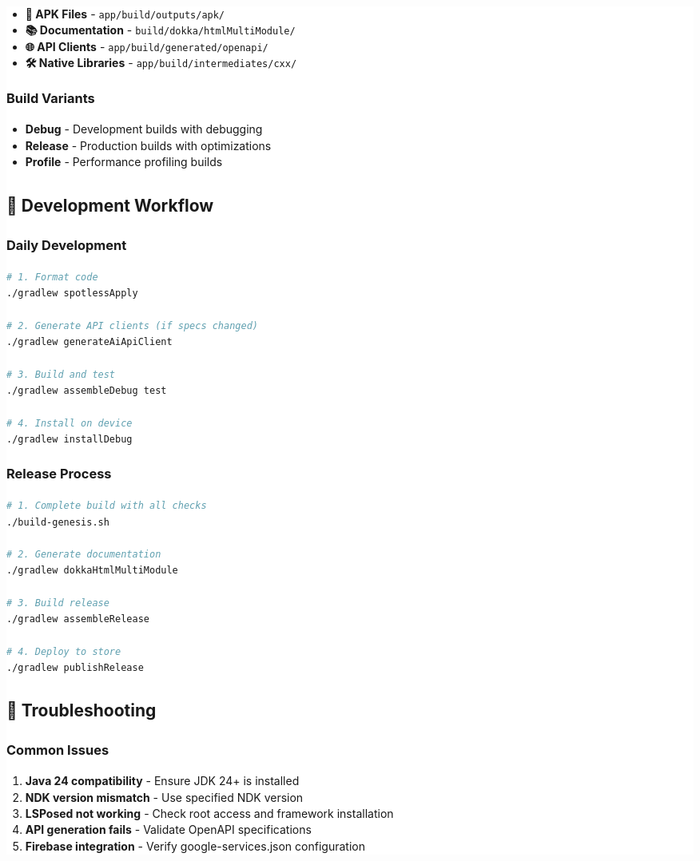 - **📱 APK Files** - `app/build/outputs/apk/`
- **📚 Documentation** - `build/dokka/htmlMultiModule/`
- **🌐 API Clients** - `app/build/generated/openapi/`
- **🛠️ Native Libraries** - `app/build/intermediates/cxx/`

### Build Variants

- **Debug** - Development builds with debugging
- **Release** - Production builds with optimizations
- **Profile** - Performance profiling builds

## 🔧 Development Workflow

### Daily Development

```bash
# 1. Format code
./gradlew spotlessApply

# 2. Generate API clients (if specs changed)
./gradlew generateAiApiClient

# 3. Build and test
./gradlew assembleDebug test

# 4. Install on device
./gradlew installDebug
```

### Release Process

```bash
# 1. Complete build with all checks
./build-genesis.sh

# 2. Generate documentation
./gradlew dokkaHtmlMultiModule

# 3. Build release
./gradlew assembleRelease

# 4. Deploy to store
./gradlew publishRelease
```

## 🚨 Troubleshooting

### Common Issues

1. **Java 24 compatibility** - Ensure JDK 24+ is installed
2. **NDK version mismatch** - Use specified NDK version
3. **LSPosed not working** - Check root access and framework installation
4. **API generation fails** - Validate OpenAPI specifications
5. **Firebase integration** - Verify google-services.json configuration
